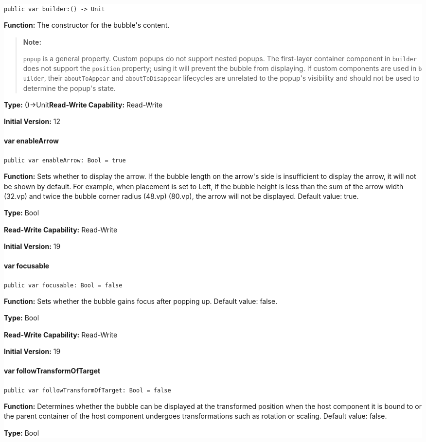```cangjie
public var builder:() -> Unit
```

**Function:** The constructor for the bubble's content.

> **Note:**
>
> `popup` is a general property. Custom popups do not support nested popups. The first-layer container component in `builder` does not support the `position` property; using it will prevent the bubble from displaying. If custom components are used in `builder`, their `aboutToAppear` and `aboutToDisappear` lifecycles are unrelated to the popup's visibility and should not be used to determine the popup's state.

**Type:** ()->Unit**Read-Write Capability:** Read-Write

**Initial Version:** 12

#### var enableArrow

```cangjie
public var enableArrow: Bool = true
```

**Function:** Sets whether to display the arrow. If the bubble length on the arrow's side is insufficient to display the arrow, it will not be shown by default. For example, when placement is set to Left, if the bubble height is less than the sum of the arrow width (32.vp) and twice the bubble corner radius (48.vp) (80.vp), the arrow will not be displayed. Default value: true.

**Type:** Bool

**Read-Write Capability:** Read-Write

**Initial Version:** 19

#### var focusable

```cangjie
public var focusable: Bool = false
```

**Function:** Sets whether the bubble gains focus after popping up. Default value: false.

**Type:** Bool

**Read-Write Capability:** Read-Write

**Initial Version:** 19

#### var followTransformOfTarget

```cangjie
public var followTransformOfTarget: Bool = false
```

**Function:** Determines whether the bubble can be displayed at the transformed position when the host component it is bound to or the parent container of the host component undergoes transformations such as rotation or scaling. Default value: false.

**Type:** Bool
